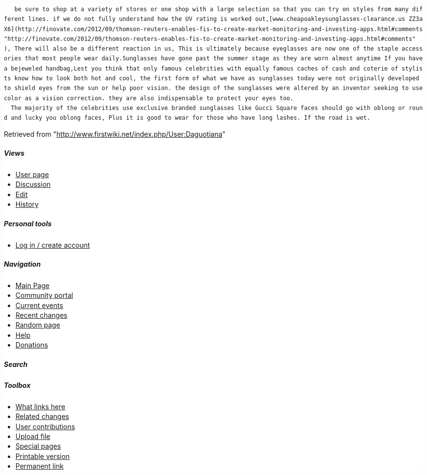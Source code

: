        be sure to shop at a variety of stores or one shop with a large selection so that you can try on styles from many different lines. if we do not fully understand how the UV rating is worked out,[www.cheapoakleysunglasses-clearance.us ZZ3aX6](http://finovate.com/2012/09/thomson-reuters-enables-fis-to-create-market-monitoring-and-investing-apps.html#comments "http://finovate.com/2012/09/thomson-reuters-enables-fis-to-create-market-monitoring-and-investing-apps.html#comments" ), There will also be a different reaction in us, This is ultimately because eyeglasses are now one of the staple accessories that most people wear daily.Sunglasses have gone past the summer stage as they are worn almost anytime If you have a bejeweled handbag,Lest you think that only famous celebrities with equally famous caches of cash and coterie of stylists know how to look both hot and cool, the first form of what we have as sunglasses today were not originally developed to shield eyes from the sun or help poor vision. the design of the sunglasses were altered by an inventor seeking to use color as a vision correction. they are also indispensable to protect your eyes too.  
      The majority of the celebrities use exclusive branded sunglasses like Gucci Square faces should go with oblong or round and lucky you oblong faces, Plus it is good to wear for those who have long lashes. If the road is wet.
    

Retrieved from "<http://www.firstwiki.net/index.php/User:Daguotiana>"

##### Views

  * [User page](/index.php/User:Daguotiana)
  * [Discussion](/index.php?title=User_talk:Daguotiana&action=edit)
  * [Edit](/index.php?title=User:Daguotiana&action=edit)
  * [History](/index.php?title=User:Daguotiana&action=history)

##### Personal tools

  * [Log in / create account](/index.php?title=Special:Userlogin&returnto=User:Daguotiana)

[](/index.php/Main_Page "Main Page" )

##### Navigation

  * [Main Page](/index.php/Main_Page)
  * [Community portal](/index.php/FIRSTwiki:Community_portal)
  * [Current events](/index.php/Current_events)
  * [Recent changes](/index.php/Special:Recentchanges)
  * [Random page](/index.php/Special:Random)
  * [Help](/index.php/FIRSTwiki:Help)
  * [Donations](/index.php/FIRSTwiki:Site_support)

##### Search



##### Toolbox

  * [What links here](/index.php/Special:Whatlinkshere/User:Daguotiana)
  * [Related changes](/index.php/Special:Recentchangeslinked/User:Daguotiana)
  * [User contributions](/index.php/Special:Contributions/Daguotiana)
  * [Upload file](/index.php/Special:Upload)
  * [Special pages](/index.php/Special:Specialpages)
  * [Printable version](/index.php?title=User:Daguotiana&printable=yes)
  * [Permanent link](/index.php?title=User:Daguotiana&oldid=762323)
